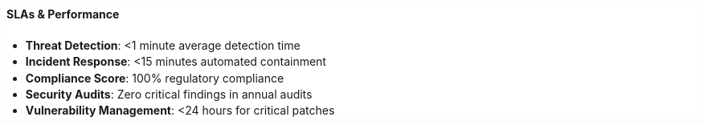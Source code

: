 #### SLAs & Performance
- **Threat Detection**: <1 minute average detection time
- **Incident Response**: <15 minutes automated containment
- **Compliance Score**: 100% regulatory compliance
- **Security Audits**: Zero critical findings in annual audits
- **Vulnerability Management**: <24 hours for critical patches
